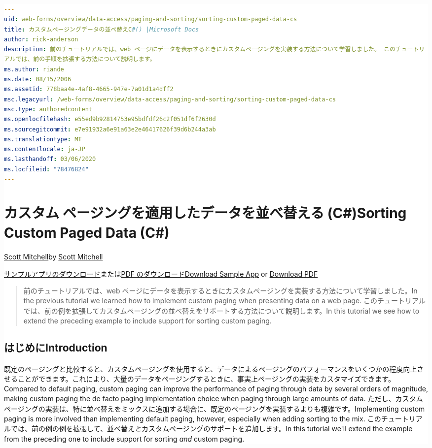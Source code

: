 ```yaml
---
uid: web-forms/overview/data-access/paging-and-sorting/sorting-custom-paged-data-cs
title: カスタムページングデータの並べ替えC#() |Microsoft Docs
author: rick-anderson
description: 前のチュートリアルでは、web ページにデータを表示するときにカスタムページングを実装する方法について学習しました。 このチュートリアルでは、前の手順を拡張する方法について説明します。
ms.author: riande
ms.date: 08/15/2006
ms.assetid: 778baa4e-4af8-4665-947e-7a01d1a4dff2
msc.legacyurl: /web-forms/overview/data-access/paging-and-sorting/sorting-custom-paged-data-cs
msc.type: authoredcontent
ms.openlocfilehash: e55ed9b92814753e95bdfdf26c2f051df6f2630d
ms.sourcegitcommit: e7e91932a6e91a63e2e46417626f39d6b244a3ab
ms.translationtype: MT
ms.contentlocale: ja-JP
ms.lasthandoff: 03/06/2020
ms.locfileid: "78476824"
---
```

# <a name="sorting-custom-paged-data-c"></a><span data-ttu-id="edbc9-104">カスタム ページングを適用したデータを並べ替える (C#)</span><span class="sxs-lookup"><span data-stu-id="edbc9-104">Sorting Custom Paged Data (C#)</span></span>

<span data-ttu-id="edbc9-105">[Scott Mitchell](https://twitter.com/ScottOnWriting)</span><span class="sxs-lookup"><span data-stu-id="edbc9-105">by [Scott Mitchell](https://twitter.com/ScottOnWriting)</span></span>

<span data-ttu-id="edbc9-106">[サンプルアプリのダウンロード](https://download.microsoft.com/download/9/c/1/9c1d03ee-29ba-4d58-aa1a-f201dcc822ea/ASPNET_Data_Tutorial_26_CS.exe)または[PDF のダウンロード](sorting-custom-paged-data-cs/_static/datatutorial26cs1.pdf)</span><span class="sxs-lookup"><span data-stu-id="edbc9-106">[Download Sample App](https://download.microsoft.com/download/9/c/1/9c1d03ee-29ba-4d58-aa1a-f201dcc822ea/ASPNET_Data_Tutorial_26_CS.exe) or [Download PDF](sorting-custom-paged-data-cs/_static/datatutorial26cs1.pdf)</span></span>

> <span data-ttu-id="edbc9-107">前のチュートリアルでは、web ページにデータを表示するときにカスタムページングを実装する方法について学習しました。</span><span class="sxs-lookup"><span data-stu-id="edbc9-107">In the previous tutorial we learned how to implement custom paging when presenting data on a web page.</span></span> <span data-ttu-id="edbc9-108">このチュートリアルでは、前の例を拡張してカスタムページングの並べ替えをサポートする方法について説明します。</span><span class="sxs-lookup"><span data-stu-id="edbc9-108">In this tutorial we see how to extend the preceding example to include support for sorting custom paging.</span></span>

## <a name="introduction"></a><span data-ttu-id="edbc9-109">はじめに</span><span class="sxs-lookup"><span data-stu-id="edbc9-109">Introduction</span></span>

<span data-ttu-id="edbc9-110">既定のページングと比較すると、カスタムページングを使用すると、データによるページングのパフォーマンスをいくつかの程度向上させることができます。これにより、大量のデータをページングするときに、事実上ページングの実装をカスタマイズできます。</span><span class="sxs-lookup"><span data-stu-id="edbc9-110">Compared to default paging, custom paging can improve the performance of paging through data by several orders of magnitude, making custom paging the de facto paging implementation choice when paging through large amounts of data.</span></span> <span data-ttu-id="edbc9-111">ただし、カスタムページングの実装は、特に並べ替えをミックスに追加する場合に、既定のページングを実装するよりも複雑です。</span><span class="sxs-lookup"><span data-stu-id="edbc9-111">Implementing custom paging is more involved than implementing default paging, however, especially when adding sorting to the mix.</span></span> <span data-ttu-id="edbc9-112">このチュートリアルでは、前の例の例を拡張して、並べ替え*と*カスタムページングのサポートを追加します。</span><span class="sxs-lookup"><span data-stu-id="edbc9-112">In this tutorial we'll extend the example from the preceding one to include support for sorting *and* custom paging.</span></span>
